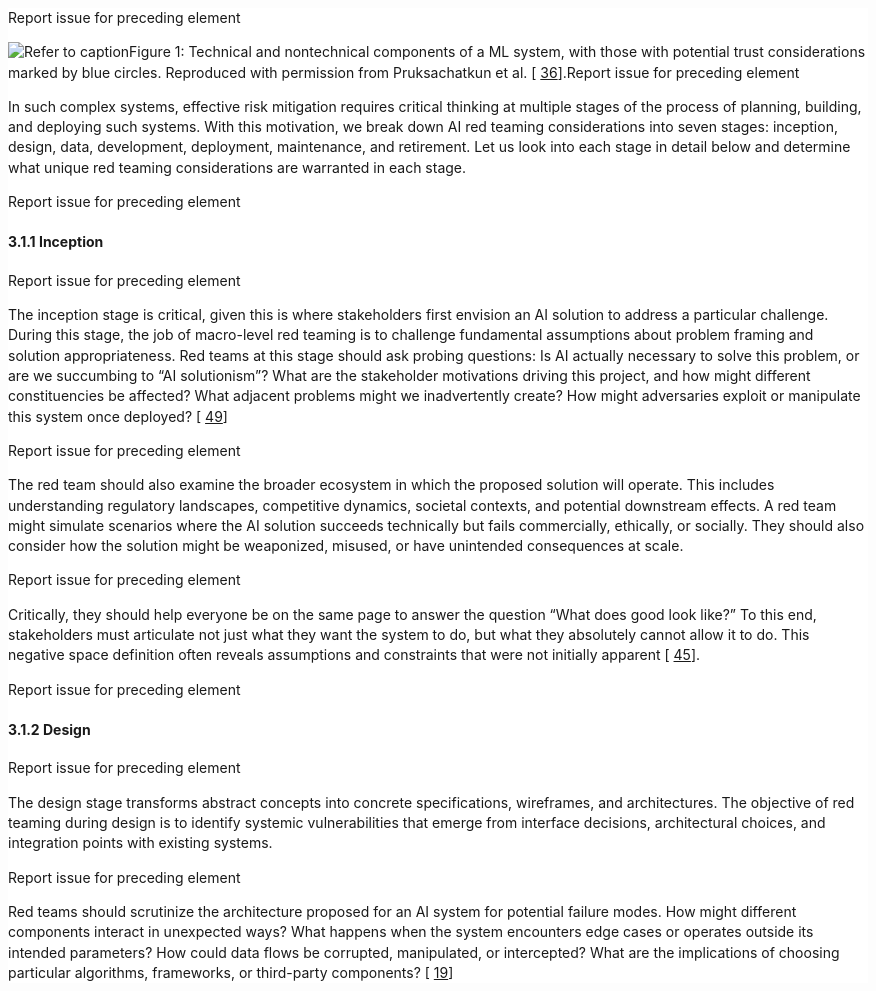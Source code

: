 Report issue for preceding element

![Refer to caption](https://arxiv.org/html/2507.05538v1/extracted/6603812/system.png)Figure 1: Technical and nontechnical components of a ML system, with those with potential trust considerations marked by blue circles. Reproduced with permission from Pruksachatkun et al. \[ [36](https://arxiv.org/html/2507.05538v1#bib.bib36 "")\].Report issue for preceding element

In such complex systems, effective risk mitigation requires critical thinking at multiple stages of the process of planning, building, and deploying such systems. With this motivation, we break down AI red teaming considerations into seven stages: inception, design, data, development, deployment, maintenance, and retirement. Let us look into each stage in detail below and determine what unique red teaming considerations are warranted in each stage.

Report issue for preceding element

#### 3.1.1 Inception

Report issue for preceding element

The inception stage is critical, given this is where stakeholders first envision an AI solution to address a particular challenge. During this stage, the job of macro-level red teaming is to challenge fundamental assumptions about problem framing and solution appropriateness. Red teams at this stage should ask probing questions: Is AI actually necessary to solve this problem, or are we succumbing to “AI solutionism”? What are the stakeholder motivations driving this project, and how might different constituencies be affected? What adjacent problems might we inadvertently create? How might adversaries exploit or manipulate this system once deployed? \[ [49](https://arxiv.org/html/2507.05538v1#bib.bib49 "")\]

Report issue for preceding element

The red team should also examine the broader ecosystem in which the proposed solution will operate. This includes understanding regulatory landscapes, competitive dynamics, societal contexts, and potential downstream effects. A red team might simulate scenarios where the AI solution succeeds technically but fails commercially, ethically, or socially. They should also consider how the solution might be weaponized, misused, or have unintended consequences at scale.

Report issue for preceding element

Critically, they should help everyone be on the same page to answer the question “What does good look like?” To this end, stakeholders must articulate not just what they want the system to do, but what they absolutely cannot allow it to do. This negative space definition often reveals assumptions and constraints that were not initially apparent \[ [45](https://arxiv.org/html/2507.05538v1#bib.bib45 "")\].

Report issue for preceding element

#### 3.1.2 Design

Report issue for preceding element

The design stage transforms abstract concepts into concrete specifications, wireframes, and architectures. The objective of red teaming during design is to identify systemic vulnerabilities that emerge from interface decisions, architectural choices, and integration points with existing systems.

Report issue for preceding element

Red teams should scrutinize the architecture proposed for an AI system for potential failure modes. How might different components interact in unexpected ways? What happens when the system encounters edge cases or operates outside its intended parameters? How could data flows be corrupted, manipulated, or intercepted? What are the implications of choosing particular algorithms, frameworks, or third-party components? \[ [19](https://arxiv.org/html/2507.05538v1#bib.bib19 "")\]
